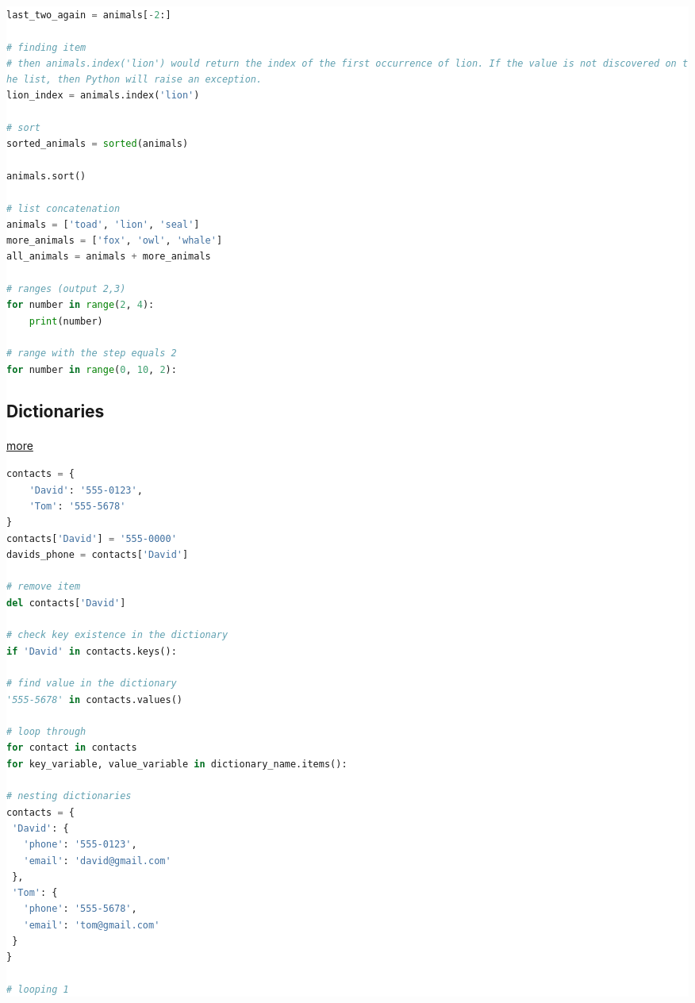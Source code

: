 ```python
last_two_again = animals[-2:]

# finding item
# then animals.index('lion') would return the index of the first occurrence of lion. If the value is not discovered on the list, then Python will raise an exception.
lion_index = animals.index('lion')

# sort
sorted_animals = sorted(animals)

animals.sort()

# list concatenation
animals = ['toad', 'lion', 'seal']
more_animals = ['fox', 'owl', 'whale']
all_animals = animals + more_animals

# ranges (output 2,3)
for number in range(2, 4):
    print(number)

# range with the step equals 2
for number in range(0, 10, 2):
```

## Dictionaries

[more](https://docs.python.org/3/tutorial/datastructures.html#dictionaries)

```python
contacts = {
    'David': '555-0123',
    'Tom': '555-5678'
}
contacts['David'] = '555-0000'
davids_phone = contacts['David']

# remove item
del contacts['David']

# check key existence in the dictionary
if 'David' in contacts.keys():

# find value in the dictionary
'555-5678' in contacts.values()

# loop through
for contact in contacts
for key_variable, value_variable in dictionary_name.items():

# nesting dictionaries
contacts = {
 'David': {
   'phone': '555-0123',
   'email': 'david@gmail.com'
 },
 'Tom': {
   'phone': '555-5678',
   'email': 'tom@gmail.com'
 }
}

# looping 1
```